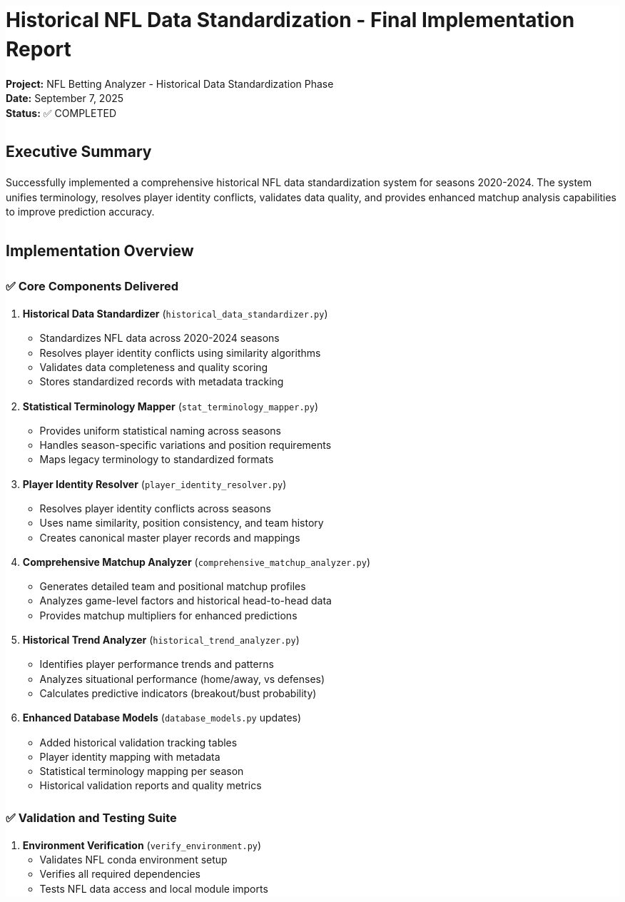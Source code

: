 # Historical NFL Data Standardization - Final Implementation Report

**Project:** NFL Betting Analyzer - Historical Data Standardization Phase  
**Date:** September 7, 2025  
**Status:** ✅ COMPLETED  

## Executive Summary

Successfully implemented a comprehensive historical NFL data standardization system for seasons 2020-2024. The system unifies terminology, resolves player identity conflicts, validates data quality, and provides enhanced matchup analysis capabilities to improve prediction accuracy.

## Implementation Overview

### ✅ Core Components Delivered

1. **Historical Data Standardizer** (`historical_data_standardizer.py`)
   - Standardizes NFL data across 2020-2024 seasons
   - Resolves player identity conflicts using similarity algorithms
   - Validates data completeness and quality scoring
   - Stores standardized records with metadata tracking

2. **Statistical Terminology Mapper** (`stat_terminology_mapper.py`)
   - Provides uniform statistical naming across seasons
   - Handles season-specific variations and position requirements
   - Maps legacy terminology to standardized formats

3. **Player Identity Resolver** (`player_identity_resolver.py`)
   - Resolves player identity conflicts across seasons
   - Uses name similarity, position consistency, and team history
   - Creates canonical master player records and mappings

4. **Comprehensive Matchup Analyzer** (`comprehensive_matchup_analyzer.py`)
   - Generates detailed team and positional matchup profiles
   - Analyzes game-level factors and historical head-to-head data
   - Provides matchup multipliers for enhanced predictions

5. **Historical Trend Analyzer** (`historical_trend_analyzer.py`)
   - Identifies player performance trends and patterns
   - Analyzes situational performance (home/away, vs defenses)
   - Calculates predictive indicators (breakout/bust probability)

6. **Enhanced Database Models** (`database_models.py` updates)
   - Added historical validation tracking tables
   - Player identity mapping with metadata
   - Statistical terminology mapping per season
   - Historical validation reports and quality metrics

### ✅ Validation and Testing Suite

1. **Environment Verification** (`verify_environment.py`)
   - Validates NFL conda environment setup
   - Verifies all required dependencies
   - Tests NFL data access and local module imports
